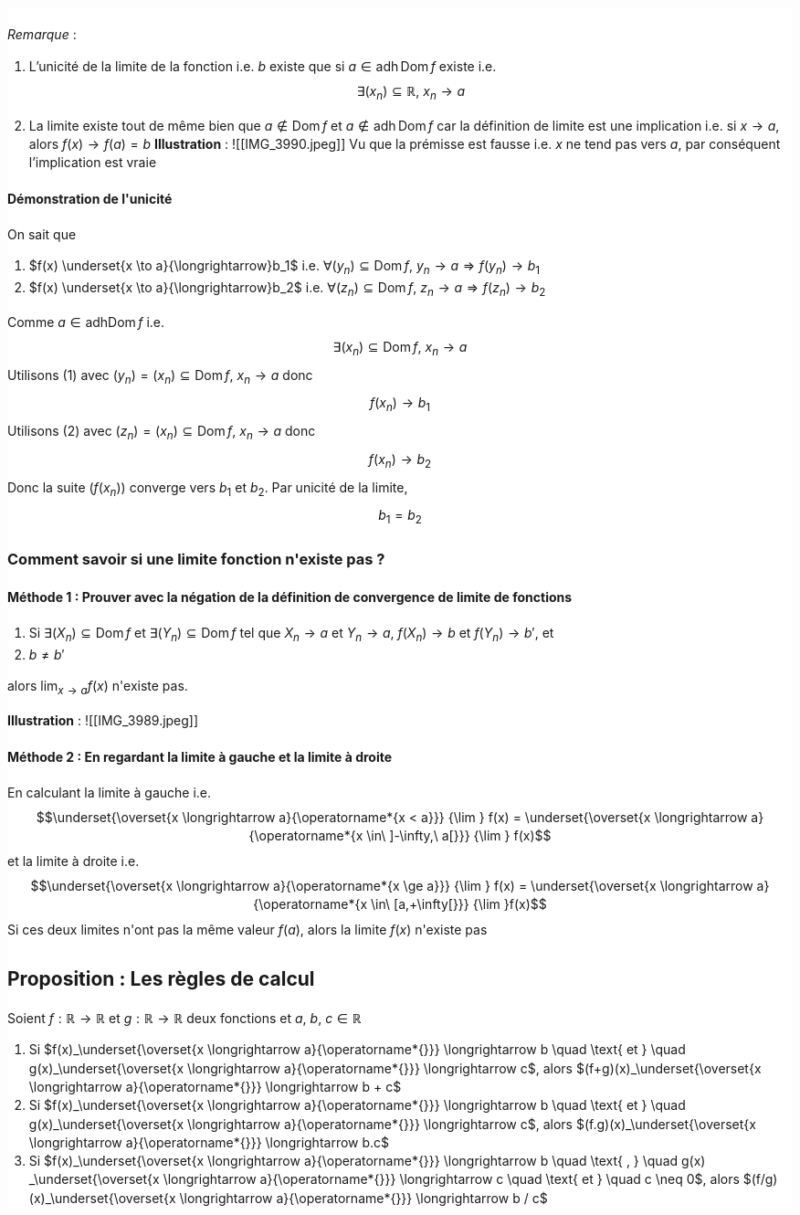 \
_Remarque_ :
1. L’unicité de la limite de la fonction i.e. $b$ existe que si $a \in \operatorname{adh}\operatorname{Dom}f$ existe i.e. $$\exists (x_n) \subseteq \mathbb{R},\ x_n \to a$$

2. La limite existe tout de même bien que $a \notin \operatorname{Dom}f$ et $a \notin \operatorname{adh}\operatorname{Dom}f$ car la définition de limite est une implication i.e. si $x\to a$, alors $f(x)\to f(a)=b$ 
**Illustration** :
![[IMG_3990.jpeg]]
Vu que la prémisse est fausse i.e. $x$ ne tend pas vers $a$, par conséquent l’implication est vraie 

#### Démonstration de l'unicité
On sait que
1. $f(x) \underset{x \to a}{\longrightarrow}b_1$ i.e. $\forall (y_n) \subseteq \operatorname{Dom} f,\ y_n \to a \Rightarrow f(y_n) \to b_1$ 
2. $f(x) \underset{x \to a}{\longrightarrow}b_2$ i.e. $\forall (z_n) \subseteq \operatorname{Dom} f,\ z_n \to a \Rightarrow f(z_n) \to b_2$ 

Comme $a \in \operatorname{adh Dom}f$ i.e. $$\exists (x_n) \subseteq \operatorname{Dom}f,\ x_n \to a$$Utilisons (1) avec $(y_n) = (x_n) \subseteq \operatorname{Dom} f,\ x_n \to a$ donc $$f(x_n) \to b_1$$ Utilisons (2) avec $(z_n) = (x_n) \subseteq \operatorname{Dom} f,\ x_n \to a$ donc $$f(x_n) \to b_2$$Donc la suite $(f(x_n))$ converge vers $b_1$ et $b_2$. Par unicité de la limite, $$b_1 = b_2$$ 
### Comment savoir si une limite fonction n'existe pas ?
#### Méthode 1 : Prouver avec la négation de la définition de convergence de limite de fonctions
1. Si $\exists (X_n) \subseteq \operatorname{Dom} f$ et $\exists (Y_n) \subseteq \operatorname{Dom} f$ tel que $X_n \longrightarrow a$ et $Y_n \longrightarrow a$, $f(X_n) \longrightarrow b$ et $f(Y_n) \longrightarrow b'$, et 
2. $b \neq b'$ 

alors $\operatorname*{lim}_{x\rightarrow a} f(x)$ n'existe pas.

**Illustration** : ![[IMG_3989.jpeg]]
#### Méthode 2 : En regardant la limite à gauche et la limite à droite
En calculant la limite à gauche i.e. $$\underset{\overset{x \longrightarrow a}{\operatorname*{x < a}}} {\lim }  f(x) = \underset{\overset{x \longrightarrow a}{\operatorname*{x \in\ ]-\infty,\ a[}}} {\lim } f(x)$$ et la limite à droite i.e. $$\underset{\overset{x \longrightarrow a}{\operatorname*{x \ge a}}} {\lim } f(x) = \underset{\overset{x \longrightarrow a}{\operatorname*{x \in\ [a,+\infty[}}} {\lim }f(x)$$ Si ces deux limites n'ont pas la même valeur $f(a)$, alors la limite $f(x)$ n'existe pas

## Proposition : Les règles de calcul
Soient $f : \mathbb{R} \to \mathbb{R}$ et $g : \mathbb{R} \to \mathbb{R}$ deux fonctions et $a,\ b,\ c \in \mathbb{R}$ 
1. Si $f(x)_\underset{\overset{x \longrightarrow a}{\operatorname*{}}} \longrightarrow b \quad \text{ et } \quad g(x)_\underset{\overset{x \longrightarrow a}{\operatorname*{}}} \longrightarrow c$, alors $(f+g)(x)_\underset{\overset{x \longrightarrow a}{\operatorname*{}}} \longrightarrow b + c$
2. Si $f(x)_\underset{\overset{x \longrightarrow a}{\operatorname*{}}} \longrightarrow b \quad \text{ et } \quad g(x)_\underset{\overset{x \longrightarrow a}{\operatorname*{}}} \longrightarrow c$, alors $(f.g)(x)_\underset{\overset{x \longrightarrow a}{\operatorname*{}}} \longrightarrow b.c$
3. Si $f(x)_\underset{\overset{x \longrightarrow a}{\operatorname*{}}} \longrightarrow b \quad \text{ , } \quad g(x) _\underset{\overset{x \longrightarrow a}{\operatorname*{}}} \longrightarrow c \quad \text{ et } \quad c \neq 0$, alors $(f/g)(x)_\underset{\overset{x \longrightarrow a}{\operatorname*{}}} \longrightarrow b / c$
